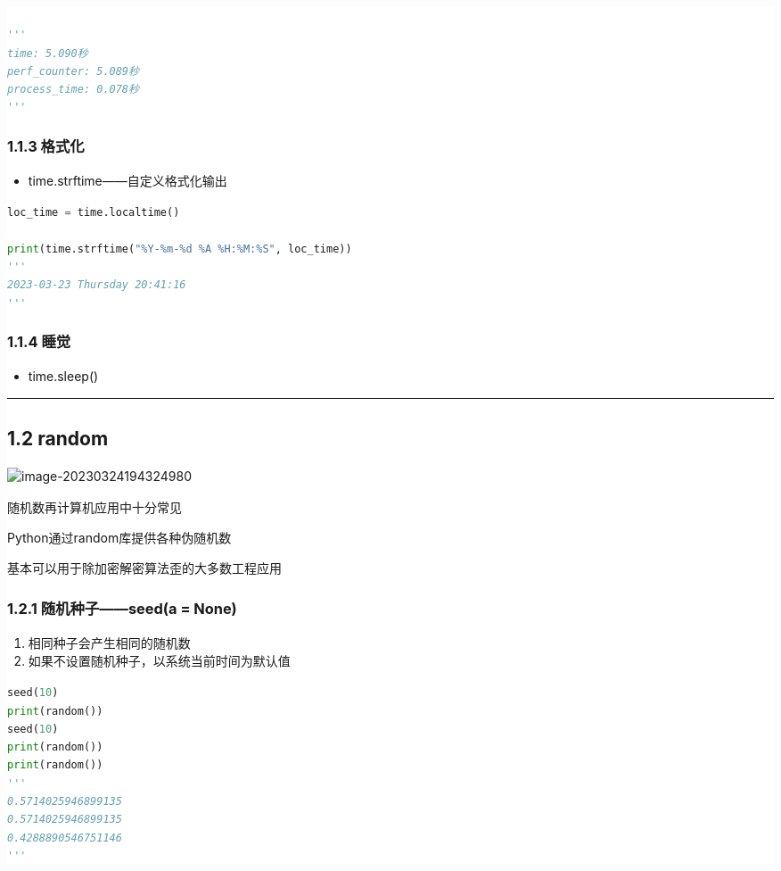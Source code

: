 ```python

'''
time: 5.090秒
perf_counter: 5.089秒
process_time: 0.078秒
'''
```

### 1.1.3 格式化

- time.strftime——自定义格式化输出

```python
loc_time = time.localtime()

print(time.strftime("%Y-%m-%d %A %H:%M:%S", loc_time))
'''
2023-03-23 Thursday 20:41:16
'''
```

### 1.1.4 睡觉

- time.sleep()



---

## 1.2 random

![image-20230324194324980](https://bucket-zly.oss-cn-beijing.aliyuncs.com/img/Typora/202303241943089.png)

随机数再计算机应用中十分常见

Python通过random库提供各种伪随机数

基本可以用于除加密解密算法歪的大多数工程应用

### 1.2.1 随机种子——seed(a = None)

1. 相同种子会产生相同的随机数
2. 如果不设置随机种子，以系统当前时间为默认值

```python
seed(10)
print(random())
seed(10)
print(random())
print(random())
'''
0.5714025946899135
0.5714025946899135
0.4288890546751146
'''
```
